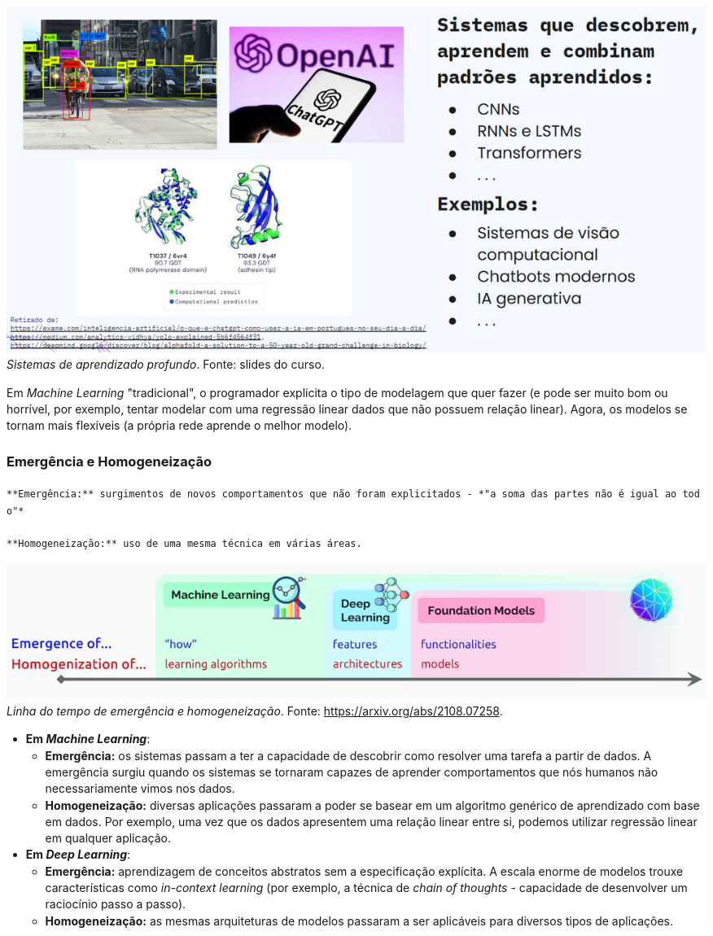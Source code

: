 ![Sistemas de aprendizado profundo | 750](../6%20-%20Anexos/iris-ml-01-o_que_e_dl.png)
*Sistemas de aprendizado profundo*. Fonte: slides do curso.

Em *Machine Learning* "tradicional", o programador explicita o tipo de modelagem que quer fazer (e pode ser muito bom ou horrível, por exemplo, tentar modelar com uma regressão linear dados que não possuem relação linear). Agora, os modelos se tornam mais flexíveis (a própria rede aprende o melhor modelo).

### Emergência e Homogeneização

```ad-hint
**Emergência:** surgimentos de novos comportamentos que não foram explicitados - *"a soma das partes não é igual ao todo"*

**Homogeneização:** uso de uma mesma técnica em várias áreas.
```

![Linha do tempo de emergência e homogeneização](../6%20-%20Anexos/iris-ml-01-emergencia_e_homogeneizacao.png)
*Linha do tempo de emergência e homogeneização*. Fonte: <https://arxiv.org/abs/2108.07258>.

- **Em *Machine Learning***:
    - **Emergência:** os sistemas passam a ter a capacidade de descobrir como resolver uma tarefa a partir de dados. A emergência surgiu quando os sistemas se tornaram capazes de aprender comportamentos que nós humanos não necessariamente vimos nos dados.
    - **Homogeneização:** diversas aplicações passaram a poder se basear em um algoritmo genérico de aprendizado com base em dados. Por exemplo, uma vez que os dados apresentem uma relação linear entre si, podemos utilizar regressão linear em qualquer aplicação.
- **Em *Deep Learning***:
    - **Emergência:** aprendizagem de conceitos abstratos sem a especificação explícita. A escala enorme de modelos trouxe características como *in-context learning* (por exemplo, a técnica de *chain of thoughts* - capacidade de desenvolver um raciocínio passo a passo).
    - **Homogeneização:** as mesmas arquiteturas de modelos passaram a ser aplicáveis para diversos tipos de aplicações.
